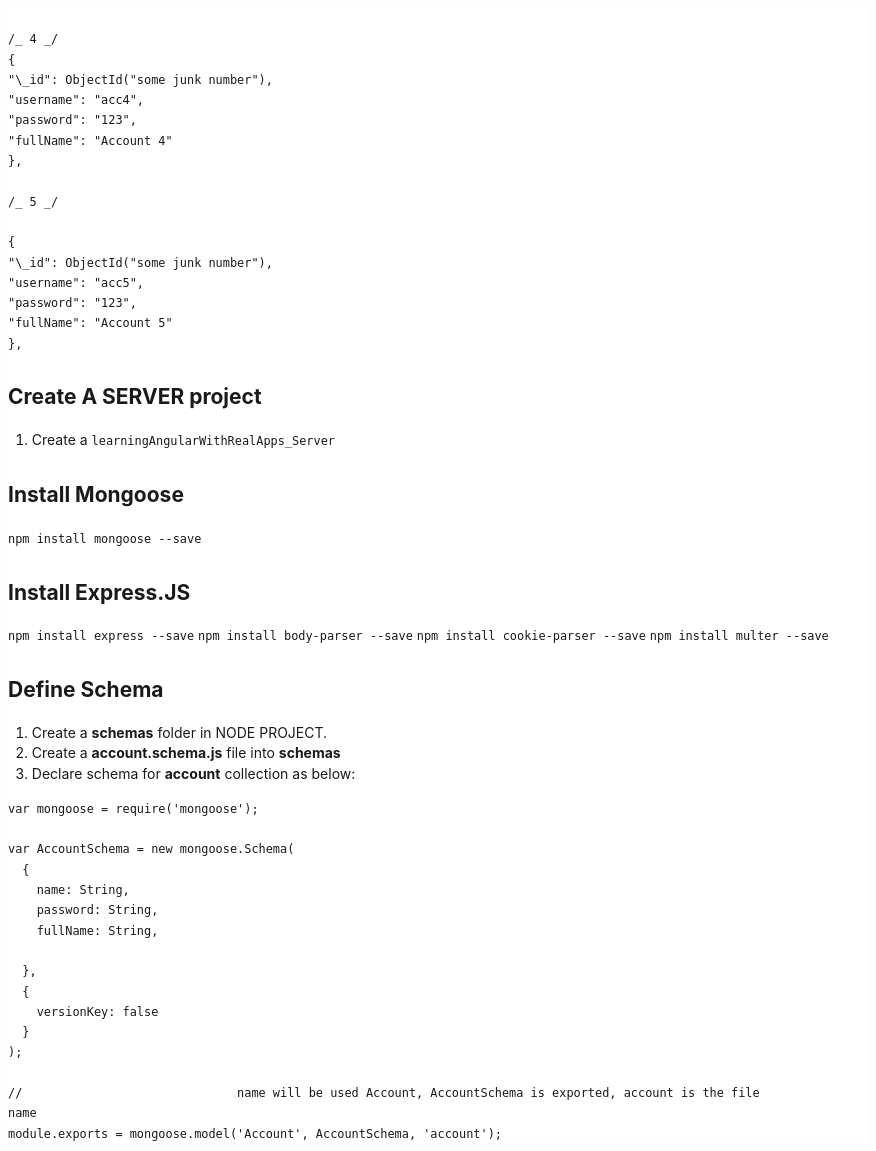 ```

/_ 4 _/
{
"\_id": ObjectId("some junk number"),
"username": "acc4",
"password": "123",
"fullName": "Account 4"
},

/_ 5 _/

{
"\_id": ObjectId("some junk number"),
"username": "acc5",
"password": "123",
"fullName": "Account 5"
},
```

## Create A SERVER project

1.  Create a `learningAngularWithRealApps_Server`

## Install Mongoose

`npm install mongoose --save`

## Install Express.JS

`npm install express --save`
`npm install body-parser --save`
`npm install cookie-parser --save`
`npm install multer --save`

## Define Schema

1.  Create a **schemas** folder in NODE PROJECT.
2.  Create a **account.schema.js** file into **schemas**
3.  Declare schema for **account** collection as below:

```
var mongoose = require('mongoose');

var AccountSchema = new mongoose.Schema(
  {
    name: String,
    password: String,
    fullName: String,

  },
  {
    versionKey: false
  }
);

//                              name will be used Account, AccountSchema is exported, account is the file                                                                                       name
module.exports = mongoose.model('Account', AccountSchema, 'account');
```
